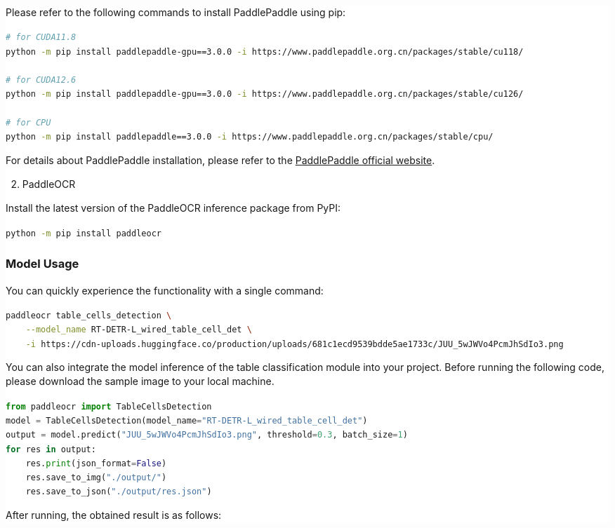 Please refer to the following commands to install PaddlePaddle using pip:

```bash
# for CUDA11.8
python -m pip install paddlepaddle-gpu==3.0.0 -i https://www.paddlepaddle.org.cn/packages/stable/cu118/

# for CUDA12.6
python -m pip install paddlepaddle-gpu==3.0.0 -i https://www.paddlepaddle.org.cn/packages/stable/cu126/

# for CPU
python -m pip install paddlepaddle==3.0.0 -i https://www.paddlepaddle.org.cn/packages/stable/cpu/
```

For details about PaddlePaddle installation, please refer to the [PaddlePaddle official website](https://www.paddlepaddle.org.cn/en/install/quick).

2. PaddleOCR

Install the latest version of the PaddleOCR inference package from PyPI:

```bash
python -m pip install paddleocr
```

### Model Usage

You can quickly experience the functionality with a single command:

```bash
paddleocr table_cells_detection \
    --model_name RT-DETR-L_wired_table_cell_det \
    -i https://cdn-uploads.huggingface.co/production/uploads/681c1ecd9539bdde5ae1733c/JUU_5wJWVo4PcmJhSdIo3.png
```

You can also integrate the model inference of the table classification module into your project. Before running the following code, please download the sample image to your local machine.

```python
from paddleocr import TableCellsDetection
model = TableCellsDetection(model_name="RT-DETR-L_wired_table_cell_det")
output = model.predict("JUU_5wJWVo4PcmJhSdIo3.png", threshold=0.3, batch_size=1)
for res in output:
    res.print(json_format=False)
    res.save_to_img("./output/")
    res.save_to_json("./output/res.json")
```

After running, the obtained result is as follows:

```json
```